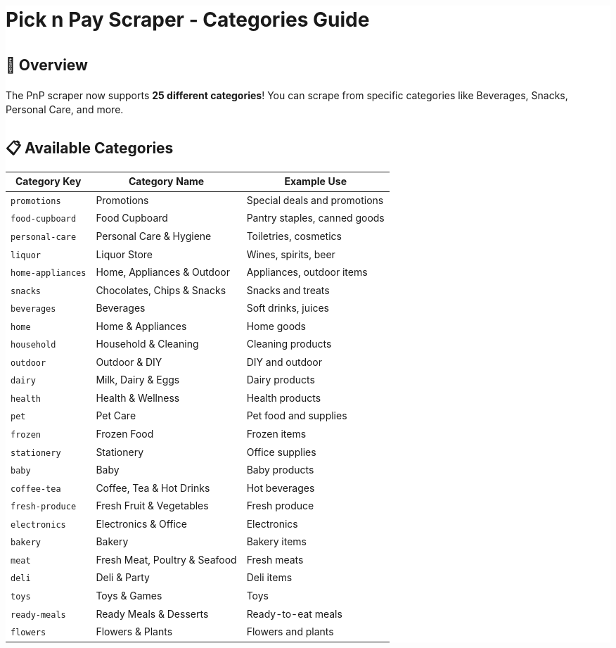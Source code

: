 # Pick n Pay Scraper - Categories Guide

## 🎯 Overview

The PnP scraper now supports **25 different categories**! You can scrape from specific categories like Beverages, Snacks, Personal Care, and more.

## 📋 Available Categories

| Category Key | Category Name | Example Use |
|--------------|---------------|-------------|
| `promotions` | Promotions | Special deals and promotions |
| `food-cupboard` | Food Cupboard | Pantry staples, canned goods |
| `personal-care` | Personal Care & Hygiene | Toiletries, cosmetics |
| `liquor` | Liquor Store | Wines, spirits, beer |
| `home-appliances` | Home, Appliances & Outdoor | Appliances, outdoor items |
| `snacks` | Chocolates, Chips & Snacks | Snacks and treats |
| `beverages` | Beverages | Soft drinks, juices |
| `home` | Home & Appliances | Home goods |
| `household` | Household & Cleaning | Cleaning products |
| `outdoor` | Outdoor & DIY | DIY and outdoor |
| `dairy` | Milk, Dairy & Eggs | Dairy products |
| `health` | Health & Wellness | Health products |
| `pet` | Pet Care | Pet food and supplies |
| `frozen` | Frozen Food | Frozen items |
| `stationery` | Stationery | Office supplies |
| `baby` | Baby | Baby products |
| `coffee-tea` | Coffee, Tea & Hot Drinks | Hot beverages |
| `fresh-produce` | Fresh Fruit & Vegetables | Fresh produce |
| `electronics` | Electronics & Office | Electronics |
| `bakery` | Bakery | Bakery items |
| `meat` | Fresh Meat, Poultry & Seafood | Fresh meats |
| `deli` | Deli & Party | Deli items |
| `toys` | Toys & Games | Toys |
| `ready-meals` | Ready Meals & Desserts | Ready-to-eat meals |
| `flowers` | Flowers & Plants | Flowers and plants |
